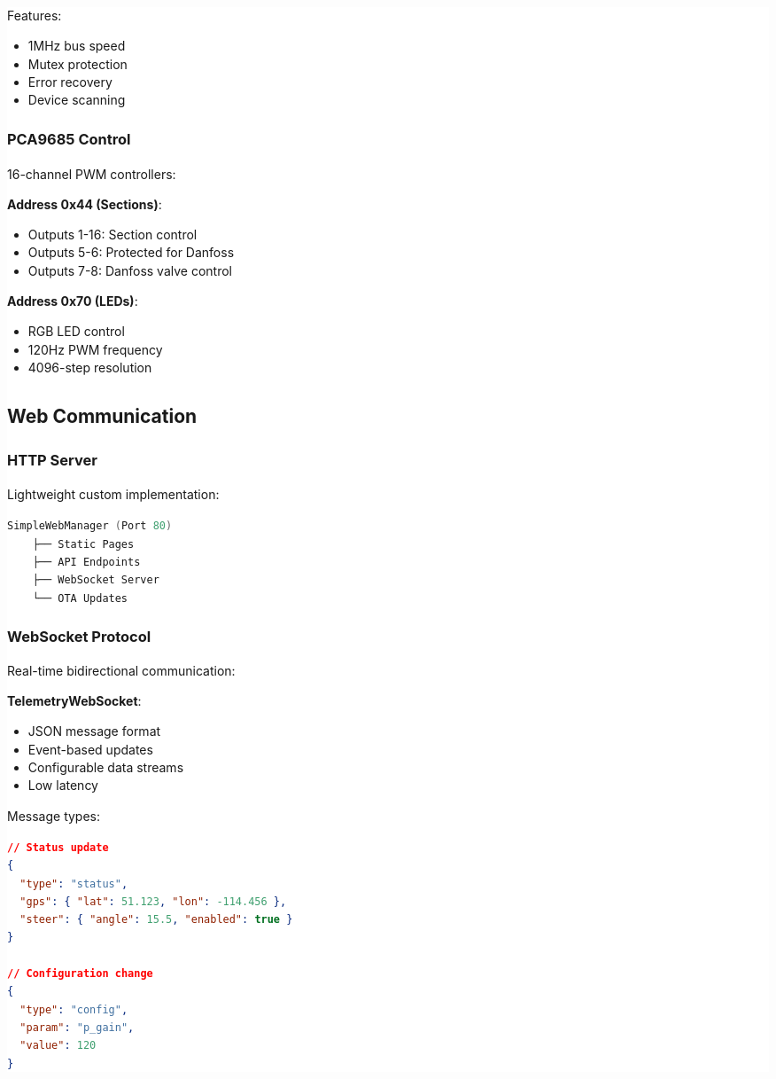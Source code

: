 Features:
- 1MHz bus speed
- Mutex protection
- Error recovery
- Device scanning

### PCA9685 Control

16-channel PWM controllers:

**Address 0x44 (Sections)**:
- Outputs 1-16: Section control
- Outputs 5-6: Protected for Danfoss
- Outputs 7-8: Danfoss valve control

**Address 0x70 (LEDs)**:
- RGB LED control
- 120Hz PWM frequency
- 4096-step resolution

## Web Communication

### HTTP Server

Lightweight custom implementation:

```cpp
SimpleWebManager (Port 80)
    ├── Static Pages
    ├── API Endpoints
    ├── WebSocket Server
    └── OTA Updates
```

### WebSocket Protocol

Real-time bidirectional communication:

**TelemetryWebSocket**:
- JSON message format
- Event-based updates
- Configurable data streams
- Low latency

Message types:
```json
// Status update
{
  "type": "status",
  "gps": { "lat": 51.123, "lon": -114.456 },
  "steer": { "angle": 15.5, "enabled": true }
}

// Configuration change
{
  "type": "config",
  "param": "p_gain",
  "value": 120
}
```
